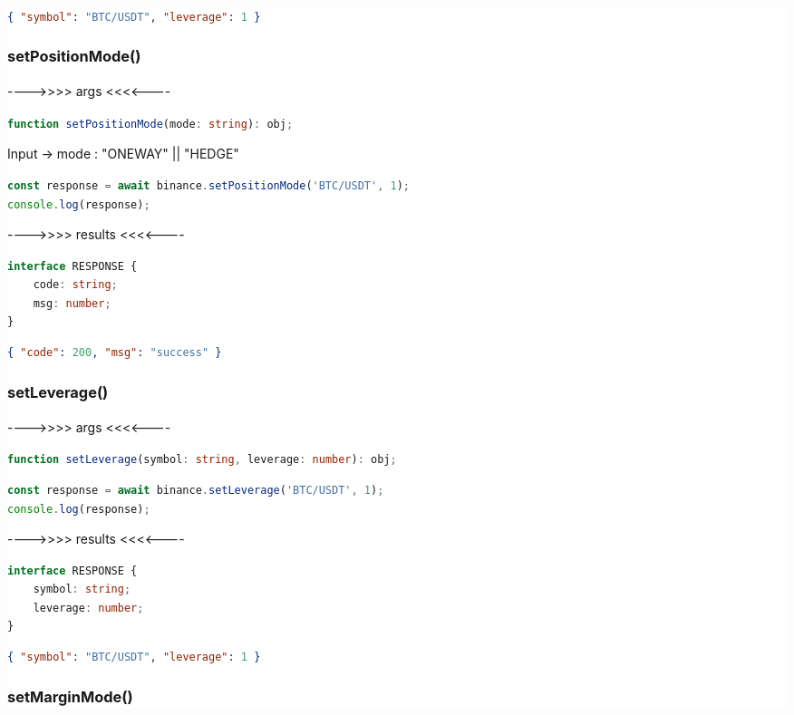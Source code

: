 ```json
{ "symbol": "BTC/USDT", "leverage": 1 }
```

### setPositionMode()

---->>>> args <<<<----

```typescript
function setPositionMode(mode: string): obj;
```

Input -> mode : "ONEWAY" || "HEDGE"

```javascript
const response = await binance.setPositionMode('BTC/USDT', 1);
console.log(response);
```

---->>>> results <<<<----

```typescript
interface RESPONSE {
    code: string;
    msg: number;
}
```

```json
{ "code": 200, "msg": "success" }
```

### setLeverage()

---->>>> args <<<<----

```typescript
function setLeverage(symbol: string, leverage: number): obj;
```

```javascript
const response = await binance.setLeverage('BTC/USDT', 1);
console.log(response);
```

---->>>> results <<<<----

```typescript
interface RESPONSE {
    symbol: string;
    leverage: number;
}
```

```json
{ "symbol": "BTC/USDT", "leverage": 1 }
```

### setMarginMode()

